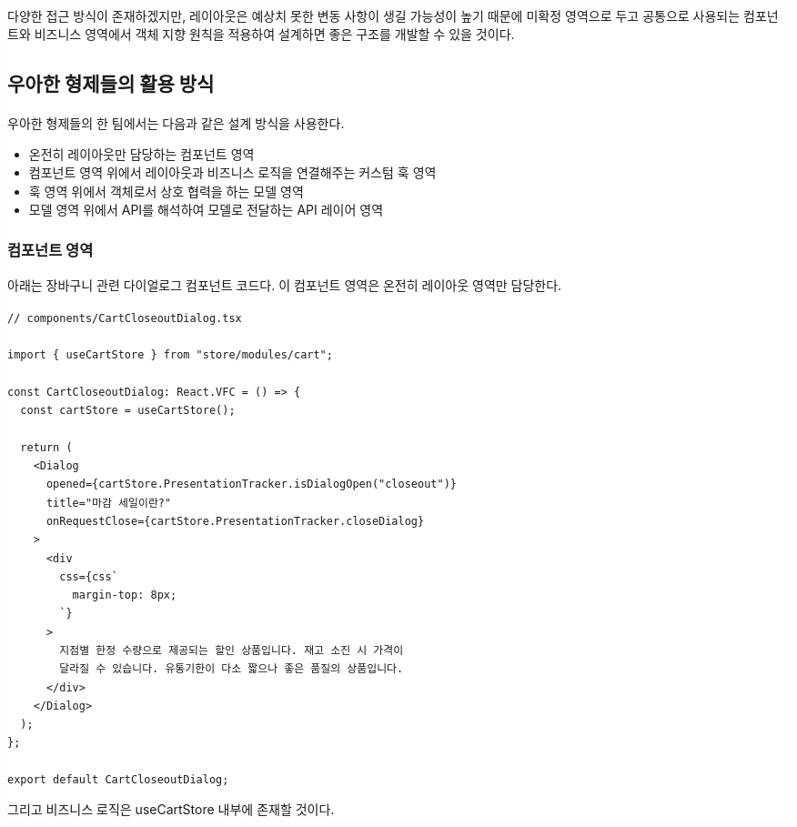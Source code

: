 다양한 접근 방식이 존재하겠지만, 레이아웃은 예상치 못한 변동 사항이 생길 가능성이 높기 때문에 미확정 영역으로 두고 공통으로 사용되는 컴포넌트와 비즈니스 영역에서 객체 지향 원칙을 적용하여 설계하면 좋은 구조를 개발할 수 있을 것이다.

  

## 우아한 형제들의 활용 방식

우아한 형제들의 한 팀에서는 다음과 같은 설계 방식을 사용한다.

- 온전히 레이아웃만 담당하는 컴포넌트 영역
- 컴포넌트 영역 위에서 레이아웃과 비즈니스 로직을 연결해주는 커스텀 훅 영역
- 훅 영역 위에서 객체로서 상호 협력을 하는 모델 영역
- 모델 영역 위에서 API를 해석하여 모델로 전달하는 API 레이어 영역

  

### 컴포넌트 영역

아래는 장바구니 관련 다이얼로그 컴포넌트 코드다. 이 컴포넌트 영역은 온전히 레이아웃 영역만 담당한다.
 

```tsx
// components/CartCloseoutDialog.tsx

import { useCartStore } from "store/modules/cart";

const CartCloseoutDialog: React.VFC = () => {
  const cartStore = useCartStore();

  return (
    <Dialog
      opened={cartStore.PresentationTracker.isDialogOpen("closeout")}
      title="마감 세일이란?"
      onRequestClose={cartStore.PresentationTracker.closeDialog}
    >
      <div
        css={css`
          margin-top: 8px;
        `}
      >
        지점별 한정 수량으로 제공되는 할인 상품입니다. 재고 소진 시 가격이
        달라질 수 있습니다. 유통기한이 다소 짧으나 좋은 품질의 상품입니다.
      </div>
    </Dialog>
  );
};

export default CartCloseoutDialog;

```

 

그리고 비즈니스 로직은 useCartStore 내부에 존재할 것이다.

  
